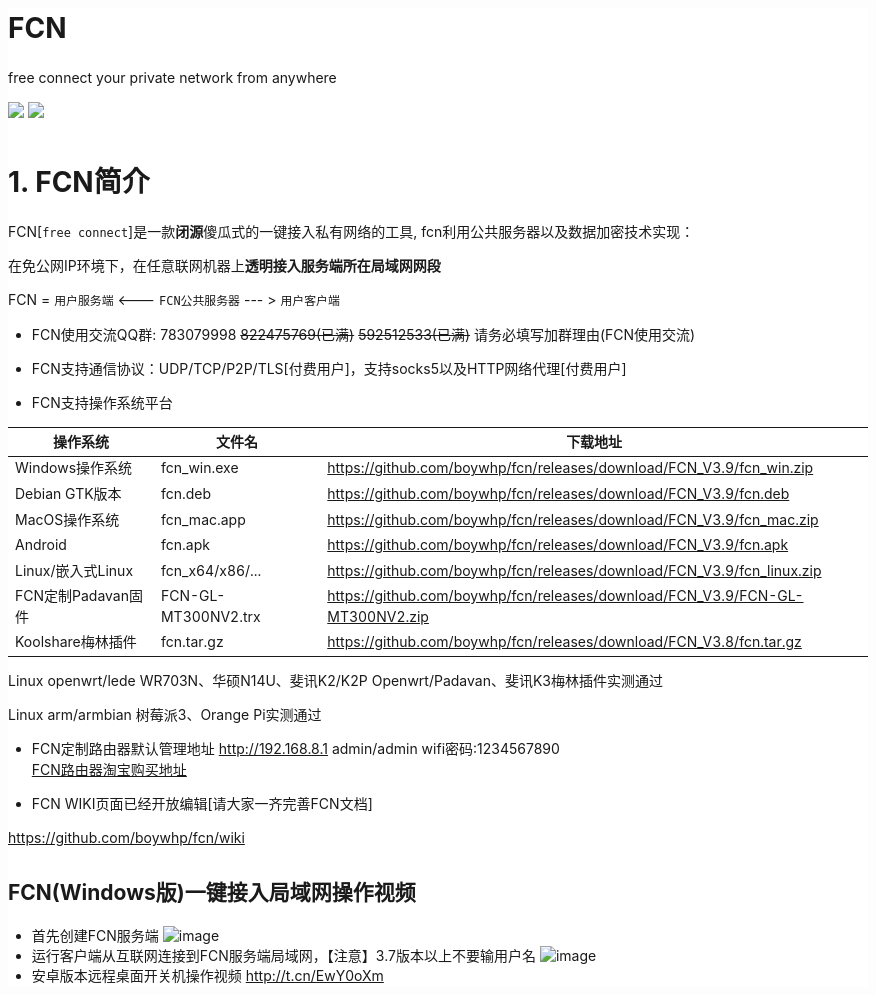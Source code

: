 # FCN
free connect your private network from anywhere

![](https://img.shields.io/github/release/boywhp/fcn.svg)
![](https://img.shields.io/github/downloads/boywhp/fcn/total.svg)

# 1. FCN简介

FCN[`free connect`]是一款**闭源**傻瓜式的一键接入私有网络的工具, fcn利用公共服务器以及数据加密技术实现：

在免公网IP环境下，在任意联网机器上**透明接入服务端所在局域网网段**

FCN = `用户服务端` <--- `FCN公共服务器` --- > `用户客户端` 

* FCN使用交流QQ群: 783079998 ~~822475769(已满)~~ ~~592512533(已满)~~ 请务必填写加群理由(FCN使用交流)

* FCN支持通信协议：UDP/TCP/P2P/TLS[付费用户]，支持socks5以及HTTP网络代理[付费用户]

* FCN支持操作系统平台

|操作系统|文件名|下载地址
|-------|---|---
| Windows操作系统 | fcn_win.exe | https://github.com/boywhp/fcn/releases/download/FCN_V3.9/fcn_win.zip
| Debian GTK版本 | fcn.deb | https://github.com/boywhp/fcn/releases/download/FCN_V3.9/fcn.deb
| MacOS操作系统 | fcn_mac.app | https://github.com/boywhp/fcn/releases/download/FCN_V3.9/fcn_mac.zip
| Android | fcn.apk | https://github.com/boywhp/fcn/releases/download/FCN_V3.9/fcn.apk
| Linux/嵌入式Linux | fcn_x64/x86/... | https://github.com/boywhp/fcn/releases/download/FCN_V3.9/fcn_linux.zip
| FCN定制Padavan固件 | FCN-GL-MT300NV2.trx | https://github.com/boywhp/fcn/releases/download/FCN_V3.9/FCN-GL-MT300NV2.zip
| Koolshare梅林插件 | fcn.tar.gz | https://github.com/boywhp/fcn/releases/download/FCN_V3.8/fcn.tar.gz


Linux openwrt/lede WR703N、华硕N14U、斐讯K2/K2P Openwrt/Padavan、斐讯K3梅林插件实测通过

Linux arm/armbian 树莓派3、Orange Pi实测通过

* FCN定制路由器默认管理地址 http://192.168.8.1 admin/admin wifi密码:1234567890  
[FCN路由器淘宝购买地址](https://m.intl.taobao.com/detail/detail.html?spm=a21wu.11154615-cn.list.3&id=555120245987&item_id=555120245987)

* FCN WIKI页面已经开放编辑[请大家一齐完善FCN文档]

https://github.com/boywhp/fcn/wiki

## FCN(Windows版)一键接入局域网操作视频
* 首先创建FCN服务端 
![image](https://github.com/boywhp/fcn/blob/master/doc/fcn3.3_win7_s.gif)
* 运行客户端从互联网连接到FCN服务端局域网，【注意】3.7版本以上不要输用户名
![image](https://github.com/boywhp/fcn/blob/master/doc/fcn3.3_win7_c.gif)
* 安卓版本远程桌面开关机操作视频
http://t.cn/EwY0oXm

